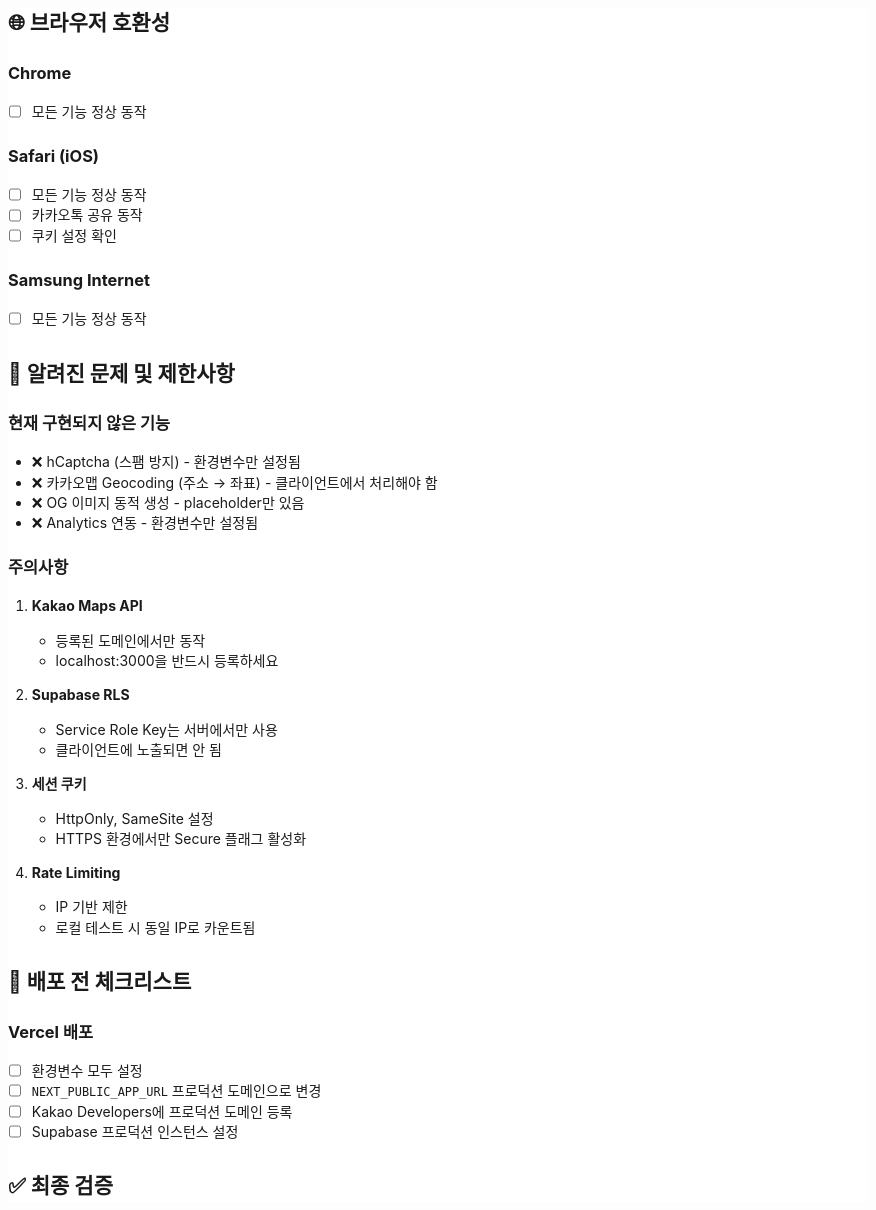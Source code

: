 ## 🌐 브라우저 호환성

### Chrome
- [ ] 모든 기능 정상 동작

### Safari (iOS)
- [ ] 모든 기능 정상 동작
- [ ] 카카오톡 공유 동작
- [ ] 쿠키 설정 확인

### Samsung Internet
- [ ] 모든 기능 정상 동작

## 🐛 알려진 문제 및 제한사항

### 현재 구현되지 않은 기능
- ❌ hCaptcha (스팸 방지) - 환경변수만 설정됨
- ❌ 카카오맵 Geocoding (주소 → 좌표) - 클라이언트에서 처리해야 함
- ❌ OG 이미지 동적 생성 - placeholder만 있음
- ❌ Analytics 연동 - 환경변수만 설정됨

### 주의사항
1. **Kakao Maps API**
   - 등록된 도메인에서만 동작
   - localhost:3000을 반드시 등록하세요

2. **Supabase RLS**
   - Service Role Key는 서버에서만 사용
   - 클라이언트에 노출되면 안 됨

3. **세션 쿠키**
   - HttpOnly, SameSite 설정
   - HTTPS 환경에서만 Secure 플래그 활성화

4. **Rate Limiting**
   - IP 기반 제한
   - 로컬 테스트 시 동일 IP로 카운트됨

## 🚀 배포 전 체크리스트

### Vercel 배포
- [ ] 환경변수 모두 설정
- [ ] `NEXT_PUBLIC_APP_URL` 프로덕션 도메인으로 변경
- [ ] Kakao Developers에 프로덕션 도메인 등록
- [ ] Supabase 프로덕션 인스턴스 설정

## ✅ 최종 검증
